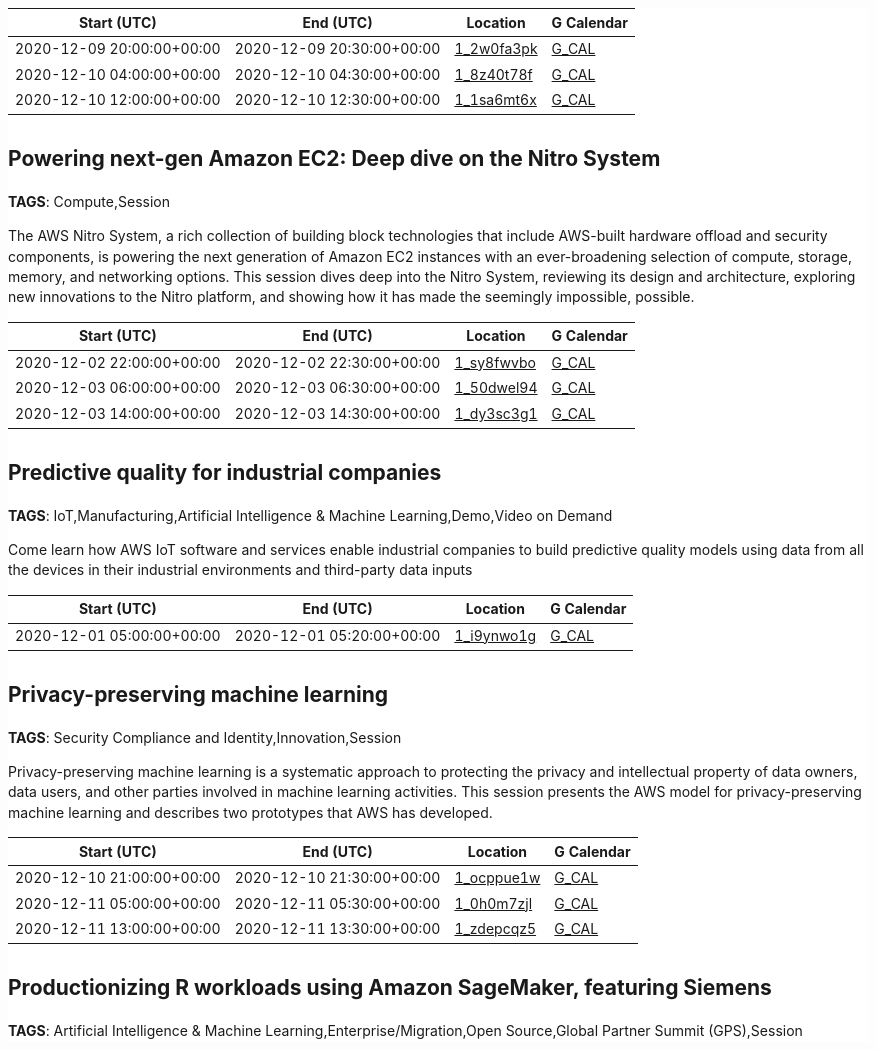 | Start (UTC) | End (UTC) | Location | G Calendar |
|-------------|-----------|----------|------------|
| 2020-12-09 20:00:00+00:00 | 2020-12-09 20:30:00+00:00 | [1_2w0fa3pk](https://virtual.awsevents.com/media/1_2w0fa3pk) | [G_CAL](https://www.google.com/calendar/render?action=TEMPLATE&text=re:Invent+2020+-+Power+modern+serverless+applications+with+GraphQL+and+AWS+AppSync&location=https://virtual.awsevents.com/media/1_2w0fa3pk&dates=20201209T200000Z%2F20201209T203000Z) |
| 2020-12-10 04:00:00+00:00 | 2020-12-10 04:30:00+00:00 | [1_8z40t78f](https://virtual.awsevents.com/media/1_8z40t78f) | [G_CAL](https://www.google.com/calendar/render?action=TEMPLATE&text=re:Invent+2020+-+Power+modern+serverless+applications+with+GraphQL+and+AWS+AppSync&location=https://virtual.awsevents.com/media/1_8z40t78f&dates=20201210T040000Z%2F20201210T043000Z) |
| 2020-12-10 12:00:00+00:00 | 2020-12-10 12:30:00+00:00 | [1_1sa6mt6x](https://virtual.awsevents.com/media/1_1sa6mt6x) | [G_CAL](https://www.google.com/calendar/render?action=TEMPLATE&text=re:Invent+2020+-+Power+modern+serverless+applications+with+GraphQL+and+AWS+AppSync&location=https://virtual.awsevents.com/media/1_1sa6mt6x&dates=20201210T120000Z%2F20201210T123000Z) |
## Powering next-gen Amazon EC2: Deep dive on the Nitro System
**TAGS**: Compute,Session

The AWS Nitro System, a rich collection of building block technologies that include AWS-built hardware offload and security components, is powering the next generation of Amazon EC2 instances with an ever-broadening selection of compute, storage, memory, and networking options. This session dives deep into the Nitro System, reviewing its design and architecture, exploring new innovations to the Nitro platform, and showing how it has made the seemingly impossible, possible.

| Start (UTC) | End (UTC) | Location | G Calendar |
|-------------|-----------|----------|------------|
| 2020-12-02 22:00:00+00:00 | 2020-12-02 22:30:00+00:00 | [1_sy8fwvbo](https://virtual.awsevents.com/media/1_sy8fwvbo) | [G_CAL](https://www.google.com/calendar/render?action=TEMPLATE&text=re:Invent+2020+-+Powering+next-gen+Amazon+EC2:+Deep+dive+on+the+Nitro+System&location=https://virtual.awsevents.com/media/1_sy8fwvbo&dates=20201202T220000Z%2F20201202T223000Z) |
| 2020-12-03 06:00:00+00:00 | 2020-12-03 06:30:00+00:00 | [1_50dwel94](https://virtual.awsevents.com/media/1_50dwel94) | [G_CAL](https://www.google.com/calendar/render?action=TEMPLATE&text=re:Invent+2020+-+Powering+next-gen+Amazon+EC2:+Deep+dive+on+the+Nitro+System&location=https://virtual.awsevents.com/media/1_50dwel94&dates=20201203T060000Z%2F20201203T063000Z) |
| 2020-12-03 14:00:00+00:00 | 2020-12-03 14:30:00+00:00 | [1_dy3sc3g1](https://virtual.awsevents.com/media/1_dy3sc3g1) | [G_CAL](https://www.google.com/calendar/render?action=TEMPLATE&text=re:Invent+2020+-+Powering+next-gen+Amazon+EC2:+Deep+dive+on+the+Nitro+System&location=https://virtual.awsevents.com/media/1_dy3sc3g1&dates=20201203T140000Z%2F20201203T143000Z) |
## Predictive quality for industrial companies
**TAGS**: IoT,Manufacturing,Artificial Intelligence & Machine Learning,Demo,Video on Demand

Come learn how AWS IoT software and services enable industrial companies to build predictive quality models using data from all the devices in their industrial environments and third-party data inputs

| Start (UTC) | End (UTC) | Location | G Calendar |
|-------------|-----------|----------|------------|
| 2020-12-01 05:00:00+00:00 | 2020-12-01 05:20:00+00:00 | [1_i9ynwo1g](https://virtual.awsevents.com/media/1_i9ynwo1g) | [G_CAL](https://www.google.com/calendar/render?action=TEMPLATE&text=re:Invent+2020+-+Predictive+quality+for+industrial+companies&location=https://virtual.awsevents.com/media/1_i9ynwo1g&dates=20201201T050000Z%2F20201201T052000Z) |
## Privacy-preserving machine learning
**TAGS**: Security Compliance and Identity,Innovation,Session

Privacy-preserving machine learning is a systematic approach to protecting the privacy and intellectual property of data owners, data users, and other parties involved in machine learning activities. This session presents the AWS model for privacy-preserving machine learning and describes two prototypes that AWS has developed.

| Start (UTC) | End (UTC) | Location | G Calendar |
|-------------|-----------|----------|------------|
| 2020-12-10 21:00:00+00:00 | 2020-12-10 21:30:00+00:00 | [1_ocppue1w](https://virtual.awsevents.com/media/1_ocppue1w) | [G_CAL](https://www.google.com/calendar/render?action=TEMPLATE&text=re:Invent+2020+-+Privacy-preserving+machine+learning&location=https://virtual.awsevents.com/media/1_ocppue1w&dates=20201210T210000Z%2F20201210T213000Z) |
| 2020-12-11 05:00:00+00:00 | 2020-12-11 05:30:00+00:00 | [1_0h0m7zjl](https://virtual.awsevents.com/media/1_0h0m7zjl) | [G_CAL](https://www.google.com/calendar/render?action=TEMPLATE&text=re:Invent+2020+-+Privacy-preserving+machine+learning&location=https://virtual.awsevents.com/media/1_0h0m7zjl&dates=20201211T050000Z%2F20201211T053000Z) |
| 2020-12-11 13:00:00+00:00 | 2020-12-11 13:30:00+00:00 | [1_zdepcqz5](https://virtual.awsevents.com/media/1_zdepcqz5) | [G_CAL](https://www.google.com/calendar/render?action=TEMPLATE&text=re:Invent+2020+-+Privacy-preserving+machine+learning&location=https://virtual.awsevents.com/media/1_zdepcqz5&dates=20201211T130000Z%2F20201211T133000Z) |
## Productionizing R workloads using Amazon SageMaker, featuring Siemens
**TAGS**: Artificial Intelligence & Machine Learning,Enterprise/Migration,Open Source,Global Partner Summit (GPS),Session
